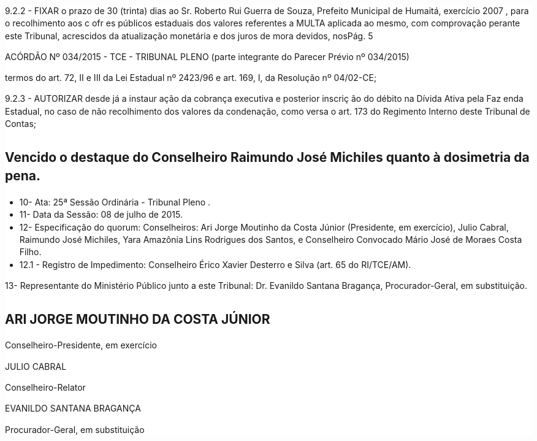9.2.2  -  FIXAR o  prazo  de 30  (trinta)  dias ao Sr.  Roberto  Rui Guerra de Souza, Prefeito Municipal de Humaitá, exercício 2007 ,  para  o recolhimento aos c ofr es públicos estaduais dos valores referentes a MULTA aplicada ao mesmo,  com  comprovação  perante  este  Tribunal, acrescidos  da  atualização  monetária  e  dos  juros  de  mora  devidos,  nosPág. 5

ACÓRDÃO Nº 034/2015 - TCE - TRIBUNAL PLENO (parte integrante do Parecer Prévio nº 034/2015)

termos  do  art.  72,  II  e  III  da  Lei  Estadual  nº  2423/96  e  art.  169,  I,  da Resolução nº 04/02-CE;

9.2.3 -  AUTORIZAR desde  já a instaur ação da cobrança executiva e  posterior  inscriç ão  do  débito  na  Dívida  Ativa  pela  Faz enda  Estadual,  no caso  de  não  recolhimento  dos  valores  da  condenação,  como  versa  o  art. 173 do Regimento Interno deste Tribunal de Contas;

## Vencido o destaque do Conselheiro Raimundo José Michiles quanto à dosimetria da pena.

- 10- Ata: 25ª Sessão Ordinária - Tribunal Pleno .
- 11- Data da Sessão: 08 de julho de 2015.
- 12-  Especificação  do  quorum: Conselheiros: Ari Jorge Moutinho  da  Costa  Júnior (Presidente,  em  exercício),  Julio  Cabral,  Raimundo  José  Michiles,  Yara  Amazônia  Lins Rodrigues dos Santos, e Conselheiro Convocado Mário José de Moraes Costa Filho.
- 12.1 - Registro de Impedimento: Conselheiro Érico Xavier Desterro e Silva (art. 65 do RI/TCE/AM).

13- Representante do Ministério Público junto a este Tribunal: Dr. Evanildo Santana Bragança, Procurador-Geral, em substituição.

## ARI JORGE MOUTINHO DA COSTA JÚNIOR

Conselheiro-Presidente, em exercício

JULIO CABRAL

Conselheiro-Relator

EVANILDO SANTANA BRAGANÇA

Procurador-Geral, em substituição